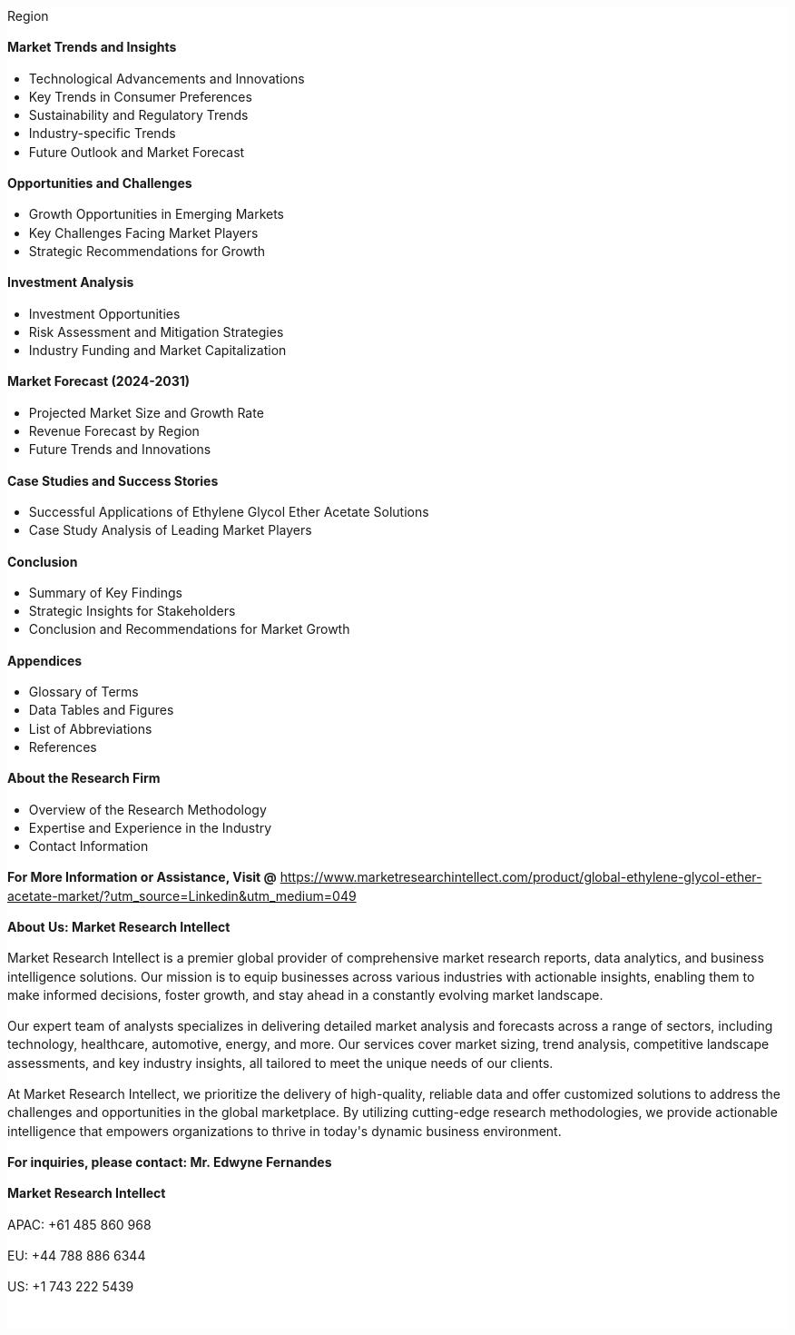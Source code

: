 Region</li></ul><p><strong>Market Trends and Insights</strong></p><ul><li>Technological Advancements and Innovations</li><li>Key Trends in Consumer Preferences</li><li>Sustainability and Regulatory Trends</li><li>Industry-specific Trends</li><li>Future Outlook and Market Forecast</li></ul><p><strong>Opportunities and Challenges</strong></p><ul><li>Growth Opportunities in Emerging Markets</li><li>Key Challenges Facing Market Players</li><li>Strategic Recommendations for Growth</li></ul><p><strong>Investment Analysis</strong></p><ul><li>Investment Opportunities</li><li>Risk Assessment and Mitigation Strategies</li><li>Industry Funding and Market Capitalization</li></ul><p><strong>Market Forecast (2024-2031)</strong></p><ul><li>Projected Market Size and Growth Rate</li><li>Revenue Forecast by Region</li><li>Future Trends and Innovations</li></ul><p><strong>Case Studies and Success Stories</strong></p><ul><li>Successful Applications of Ethylene Glycol Ether Acetate Solutions</li><li>Case Study Analysis of Leading Market Players</li></ul><p><strong>Conclusion</strong></p><ul><li>Summary of Key Findings</li><li>Strategic Insights for Stakeholders</li><li>Conclusion and Recommendations for Market Growth</li></ul><p><strong>Appendices</strong></p><ul><li>Glossary of Terms</li><li>Data Tables and Figures</li><li>List of Abbreviations</li><li>References</li></ul><p><strong>About the Research Firm</strong></p><ul><li>Overview of the Research Methodology</li><li>Expertise and Experience in the Industry</li><li>Contact Information</li></ul></div><div class="article-main__content" data-test-id="publishing-text-block"><p><span class="font-[700]"><strong>For More Information or Assistance, Visit @</strong>&nbsp;<a href="https://www.marketresearchintellect.com/product/global-ethylene-glycol-ether-acetate-market/?utm_source=Linkedin&utm_medium=049">https://www.marketresearchintellect.com/product/global-ethylene-glycol-ether-acetate-market/?utm_source=Linkedin&utm_medium=049</a></span></p><p><strong>About Us: Market Research Intellect</strong></p><p>Market Research Intellect is a premier global provider of comprehensive market research reports, data analytics, and business intelligence solutions. Our mission is to equip businesses across various industries with actionable insights, enabling them to make informed decisions, foster growth, and stay ahead in a constantly evolving market landscape.</p><p>Our expert team of analysts specializes in delivering detailed market analysis and forecasts across a range of sectors, including technology, healthcare, automotive, energy, and more. Our services cover market sizing, trend analysis, competitive landscape assessments, and key industry insights, all tailored to meet the unique needs of our clients.</p><p>At Market Research Intellect, we prioritize the delivery of high-quality, reliable data and offer customized solutions to address the challenges and opportunities in the global marketplace. By utilizing cutting-edge research methodologies, we provide actionable intelligence that empowers organizations to thrive in today's dynamic business environment.</p><p><strong>For inquiries, please contact: Mr. Edwyne Fernandes</strong></p><p><strong>Market Research Intellect</strong></p><p>APAC: +61 485 860 968</p><p>EU: +44 788 886 6344</p><p>US: +1 743 222 5439</p></div><div class="article-main__content" data-test-id="publishing-text-block">&nbsp;</div>
